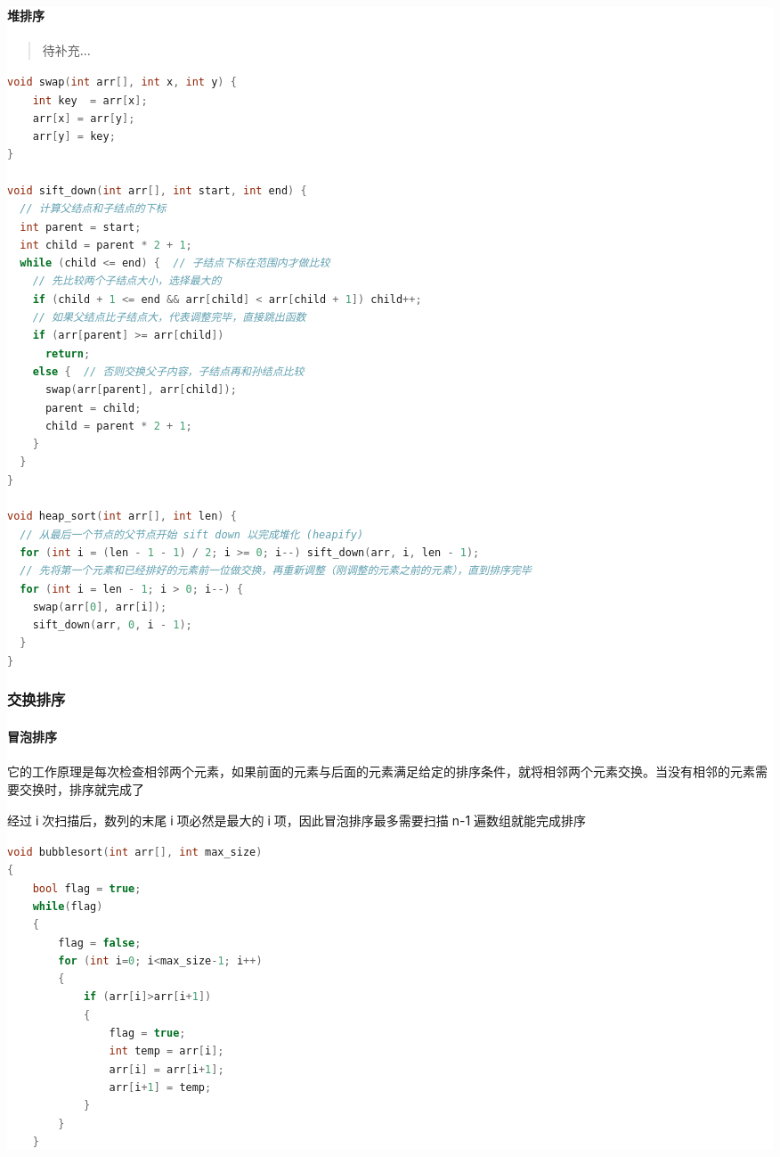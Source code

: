 #### 堆排序

> 待补充...

```cpp
void swap(int arr[], int x, int y) {
    int key  = arr[x];
    arr[x] = arr[y];
    arr[y] = key;
}

void sift_down(int arr[], int start, int end) {
  // 计算父结点和子结点的下标
  int parent = start;
  int child = parent * 2 + 1;
  while (child <= end) {  // 子结点下标在范围内才做比较
    // 先比较两个子结点大小，选择最大的
    if (child + 1 <= end && arr[child] < arr[child + 1]) child++;
    // 如果父结点比子结点大，代表调整完毕，直接跳出函数
    if (arr[parent] >= arr[child])
      return;
    else {  // 否则交换父子内容，子结点再和孙结点比较
      swap(arr[parent], arr[child]);
      parent = child;
      child = parent * 2 + 1;
    }
  }
}

void heap_sort(int arr[], int len) {
  // 从最后一个节点的父节点开始 sift down 以完成堆化 (heapify)
  for (int i = (len - 1 - 1) / 2; i >= 0; i--) sift_down(arr, i, len - 1);
  // 先将第一个元素和已经排好的元素前一位做交换，再重新调整（刚调整的元素之前的元素），直到排序完毕
  for (int i = len - 1; i > 0; i--) {
    swap(arr[0], arr[i]);
    sift_down(arr, 0, i - 1);
  }
}
```

### 交换排序

#### 冒泡排序

它的工作原理是每次检查相邻两个元素，如果前面的元素与后面的元素满足给定的排序条件，就将相邻两个元素交换。当没有相邻的元素需要交换时，排序就完成了

经过 i 次扫描后，数列的末尾 i 项必然是最大的 i 项，因此冒泡排序最多需要扫描 n-1 遍数组就能完成排序

```cpp
void bubblesort(int arr[], int max_size)
{
    bool flag = true;
    while(flag)
    {
        flag = false;
        for (int i=0; i<max_size-1; i++)
        {
            if (arr[i]>arr[i+1])
            {
                flag = true;
                int temp = arr[i];
                arr[i] = arr[i+1];
                arr[i+1] = temp;
            }
        }
    }
```